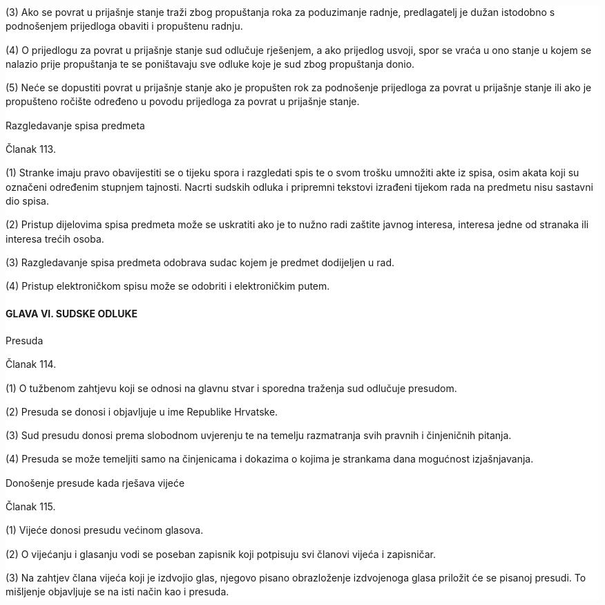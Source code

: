 \(3\) Ako se povrat u prijašnje stanje traži zbog propuštanja roka za
poduzimanje radnje, predlagatelj je dužan istodobno s podnošenjem
prijedloga obaviti i propuštenu radnju.

\(4\) O prijedlogu za povrat u prijašnje stanje sud odlučuje rješenjem,
a ako prijedlog usvoji, spor se vraća u ono stanje u kojem se nalazio
prije propuštanja te se poništavaju sve odluke koje je sud zbog
propuštanja donio.

\(5\) Neće se dopustiti povrat u prijašnje stanje ako je propušten rok
za podnošenje prijedloga za povrat u prijašnje stanje ili ako je
propušteno ročište određeno u povodu prijedloga za povrat u prijašnje
stanje.

Razgledavanje spisa predmeta

Članak 113.

\(1\) Stranke imaju pravo obavijestiti se o tijeku spora i razgledati
spis te o svom trošku umnožiti akte iz spisa, osim akata koji su
označeni određenim stupnjem tajnosti. Nacrti sudskih odluka i pripremni
tekstovi izrađeni tijekom rada na predmetu nisu sastavni dio spisa.

\(2\) Pristup dijelovima spisa predmeta može se uskratiti ako je to
nužno radi zaštite javnog interesa, interesa jedne od stranaka ili
interesa trećih osoba.

\(3\) Razgledavanje spisa predmeta odobrava sudac kojem je predmet
dodijeljen u rad.

\(4\) Pristup elektroničkom spisu može se odobriti i elektroničkim
putem.

#### GLAVA VI. SUDSKE ODLUKE

Presuda

Članak 114.

\(1\) O tužbenom zahtjevu koji se odnosi na glavnu stvar i sporedna
traženja sud odlučuje presudom.

\(2\) Presuda se donosi i objavljuje u ime Republike Hrvatske.

\(3\) Sud presudu donosi prema slobodnom uvjerenju te na temelju
razmatranja svih pravnih i činjeničnih pitanja.

\(4\) Presuda se može temeljiti samo na činjenicama i dokazima o kojima
je strankama dana mogućnost izjašnjavanja.

Donošenje presude kada rješava vijeće

Članak 115.

\(1\) Vijeće donosi presudu većinom glasova.

\(2\) O vijećanju i glasanju vodi se poseban zapisnik koji potpisuju svi
članovi vijeća i zapisničar.

\(3\) Na zahtjev člana vijeća koji je izdvojio glas, njegovo pisano
obrazloženje izdvojenoga glasa priložit će se pisanoj presudi. To
mišljenje objavljuje se na isti način kao i presuda.

